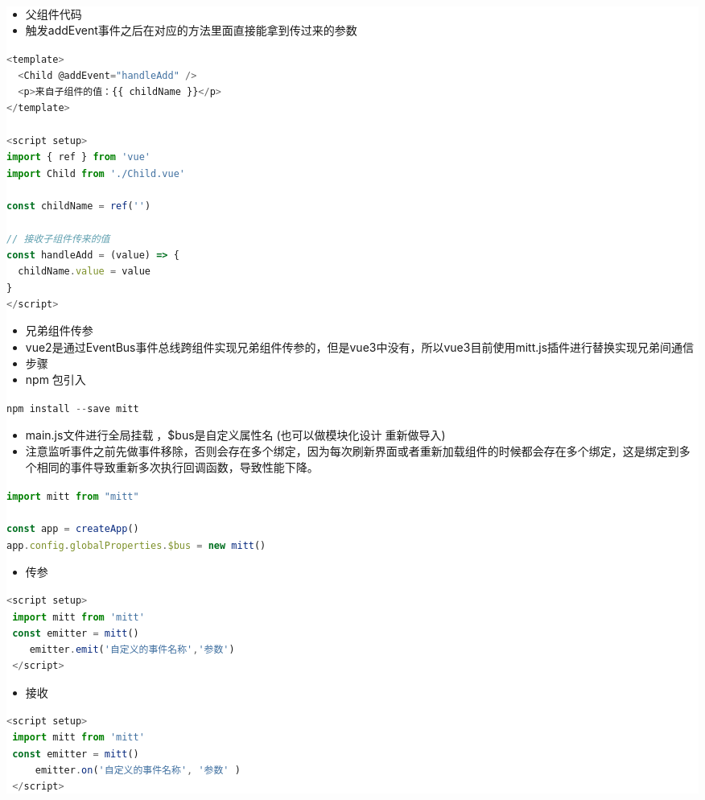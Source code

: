 - 父组件代码
- 触发addEvent事件之后在对应的方法里面直接能拿到传过来的参数

```ts
<template>
  <Child @addEvent="handleAdd" />
  <p>来自子组件的值：{{ childName }}</p>
</template>

<script setup>
import { ref } from 'vue'
import Child from './Child.vue'

const childName = ref('')

// 接收子组件传来的值
const handleAdd = (value) => {
  childName.value = value
}
</script>
```

- 兄弟组件传参
- vue2是通过EventBus事件总线跨组件实现兄弟组件传参的，但是vue3中没有，所以vue3目前使用mitt.js插件进行替换实现兄弟间通信
- 步骤
- npm 包引入

```ts
npm install --save mitt
```

- main.js文件进行全局挂载 ，$bus是自定义属性名 (也可以做模块化设计 重新做导入)
- 注意监听事件之前先做事件移除，否则会存在多个绑定，因为每次刷新界面或者重新加载组件的时候都会存在多个绑定，这是绑定到多个相同的事件导致重新多次执行回调函数，导致性能下降。

```ts
import mitt from "mitt"

const app = createApp()
app.config.globalProperties.$bus = new mitt()
```

- 传参

```ts
<script setup>
 import mitt from 'mitt'
 const emitter = mitt()
    emitter.emit('自定义的事件名称','参数')
 </script>
```

- 接收

```ts
<script setup>
 import mitt from 'mitt'
 const emitter = mitt()
     emitter.on('自定义的事件名称', '参数' )
 </script>
```
